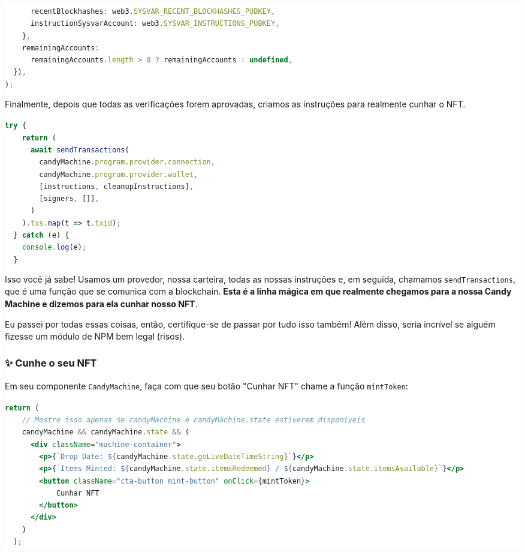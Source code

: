 ```jsx
      recentBlockhashes: web3.SYSVAR_RECENT_BLOCKHASHES_PUBKEY,
      instructionSysvarAccount: web3.SYSVAR_INSTRUCTIONS_PUBKEY,
    },
    remainingAccounts:
      remainingAccounts.length > 0 ? remainingAccounts : undefined,
  }),
);
```


Finalmente, depois que todas as verificações forem aprovadas, criamos as instruções para realmente cunhar o NFT.


```jsx
try {
    return (
      await sendTransactions(
        candyMachine.program.provider.connection,
        candyMachine.program.provider.wallet,
        [instructions, cleanupInstructions],
        [signers, []],
      )
    ).txs.map(t => t.txid);
  } catch (e) {
    console.log(e);
  }
```


Isso você já sabe! Usamos um provedor, nossa carteira, todas as nossas instruções e, em seguida, chamamos `sendTransactions`, que é uma função que se comunica com a blockchain. **Esta é a linha mágica em que realmente chegamos para a nossa Candy Machine e dizemos para ela cunhar nosso NFT**.

Eu passei por todas essas coisas, então, certifique-se de passar por tudo isso também! Além disso, seria incrível se alguém fizesse um módulo de NPM bem legal (risos).


### ✨ Cunhe o seu NFT

Em seu componente `CandyMachine`, faça com que seu botão "Cunhar NFT" chame a função `mintToken`:


```jsx
return (
    // Mostre isso apenas se candyMachine e candyMachine.state estiverem disponíveis
    candyMachine && candyMachine.state && (
      <div className="machine-container">
        <p>{`Drop Date: ${candyMachine.state.goLiveDateTimeString}`}</p>
        <p>{`Items Minted: ${candyMachine.state.itemsRedeemed} / ${candyMachine.state.itemsAvailable}`}</p>
        <button className="cta-button mint-button" onClick={mintToken}>
            Cunhar NFT
        </button>
      </div>
    )
  );
```
